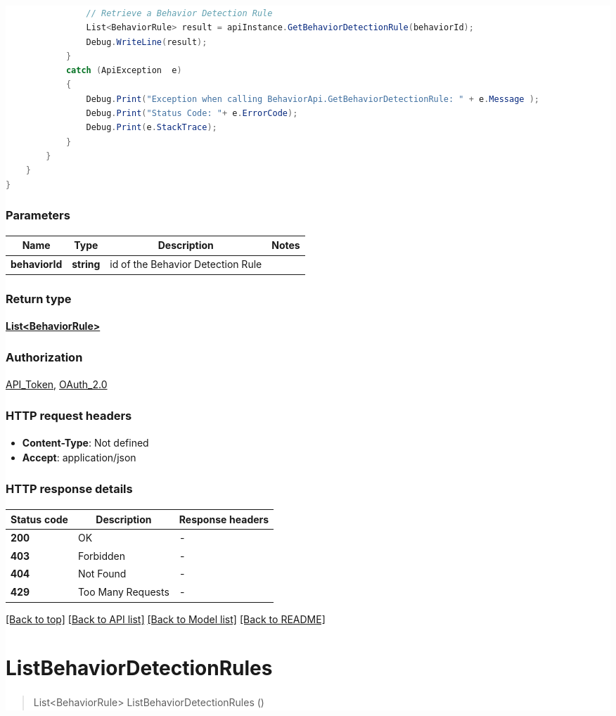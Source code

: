 ```csharp
                // Retrieve a Behavior Detection Rule
                List<BehaviorRule> result = apiInstance.GetBehaviorDetectionRule(behaviorId);
                Debug.WriteLine(result);
            }
            catch (ApiException  e)
            {
                Debug.Print("Exception when calling BehaviorApi.GetBehaviorDetectionRule: " + e.Message );
                Debug.Print("Status Code: "+ e.ErrorCode);
                Debug.Print(e.StackTrace);
            }
        }
    }
}
```

### Parameters

Name | Type | Description  | Notes
------------- | ------------- | ------------- | -------------
 **behaviorId** | **string**| id of the Behavior Detection Rule | 

### Return type

[**List&lt;BehaviorRule&gt;**](BehaviorRule.md)

### Authorization

[API_Token](../README.md#API_Token), [OAuth_2.0](../README.md#OAuth_2.0)

### HTTP request headers

 - **Content-Type**: Not defined
 - **Accept**: application/json


### HTTP response details
| Status code | Description | Response headers |
|-------------|-------------|------------------|
| **200** | OK |  -  |
| **403** | Forbidden |  -  |
| **404** | Not Found |  -  |
| **429** | Too Many Requests |  -  |

[[Back to top]](#) [[Back to API list]](../README.md#documentation-for-api-endpoints) [[Back to Model list]](../README.md#documentation-for-models) [[Back to README]](../README.md)

<a name="listbehaviordetectionrules"></a>
# **ListBehaviorDetectionRules**
> List&lt;BehaviorRule&gt; ListBehaviorDetectionRules ()
